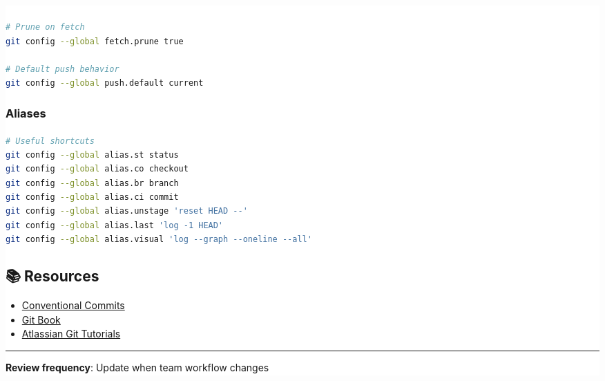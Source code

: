 ```bash

# Prune on fetch
git config --global fetch.prune true

# Default push behavior
git config --global push.default current
```

### Aliases

```bash
# Useful shortcuts
git config --global alias.st status
git config --global alias.co checkout
git config --global alias.br branch
git config --global alias.ci commit
git config --global alias.unstage 'reset HEAD --'
git config --global alias.last 'log -1 HEAD'
git config --global alias.visual 'log --graph --oneline --all'
```

## 📚 Resources

- [Conventional Commits](https://www.conventionalcommits.org/)
- [Git Book](https://git-scm.com/book/en/v2)
- [Atlassian Git Tutorials](https://www.atlassian.com/git/tutorials)

---

**Review frequency**: Update when team workflow changes
